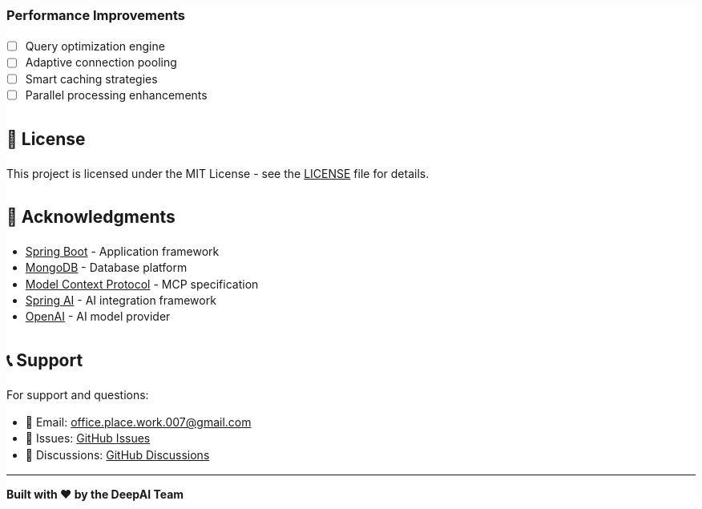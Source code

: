 ### Performance Improvements
- [ ] Query optimization engine
- [ ] Adaptive connection pooling
- [ ] Smart caching strategies
- [ ] Parallel processing enhancements

## 📄 License

This project is licensed under the MIT License - see the [LICENSE](LICENSE) file for details.

## 🙏 Acknowledgments

- [Spring Boot](https://spring.io/projects/spring-boot) - Application framework
- [MongoDB](https://www.mongodb.com/) - Database platform
- [Model Context Protocol](https://modelcontextprotocol.io/) - MCP specification
- [Spring AI](https://spring.io/projects/spring-ai) - AI integration framework
- [OpenAI](https://openai.com/) - AI model provider

## 📞 Support

For support and questions:
- 📧 Email: office.place.work.007@gmail.com
- 🐛 Issues: [GitHub Issues](https://github.com/officeWorkPlace/spring-boot-ai-mongodb-mcp-server/issues)
- 💬 Discussions: [GitHub Discussions](https://github.com/officeWorkPlace/spring-boot-ai-mongodb-mcp-server/discussions)

---

**Built with ❤️ by the DeepAI Team**